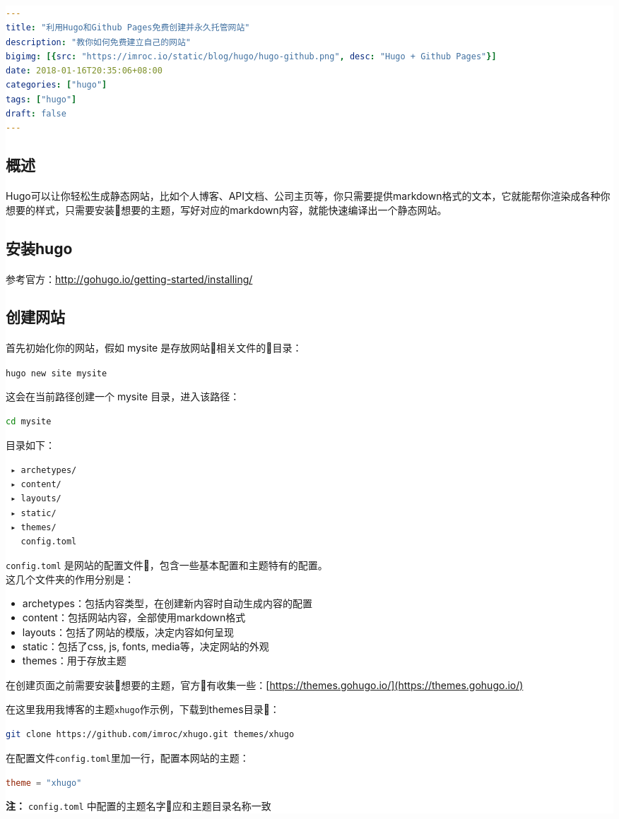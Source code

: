 ```yaml
---
title: "利用Hugo和Github Pages免费创建并永久托管网站"
description: "教你如何免费建立自己的网站"
bigimg: [{src: "https://imroc.io/static/blog/hugo/hugo-github.png", desc: "Hugo + Github Pages"}]
date: 2018-01-16T20:35:06+08:00
categories: ["hugo"]
tags: ["hugo"]
draft: false
---
```

## 概述
Hugo可以让你轻松生成静态网站，比如个人博客、API文档、公司主页等，你只需要提供markdown格式的文本，它就能帮你渲染成各种你想要的样式，只需要安装想要的主题，写好对应的markdown内容，就能快速编译出一个静态网站。

## 安装hugo
参考官方：http://gohugo.io/getting-started/installing/

## 创建网站
首先初始化你的网站，假如 mysite 是存放网站相关文件的目录：
``` sh
hugo new site mysite
```
这会在当前路径创建一个 mysite 目录，进入该路径：
``` sh
cd mysite
```
目录如下：

``` bash
 ▸ archetypes/
 ▸ content/
 ▸ layouts/
 ▸ static/
 ▸ themes/
   config.toml
```

`config.toml` 是网站的配置文件，包含一些基本配置和主题特有的配置。  
这几个文件夹的作用分别是：

- archetypes：包括内容类型，在创建新内容时自动生成内容的配置
- content：包括网站内容，全部使用markdown格式
- layouts：包括了网站的模版，决定内容如何呈现
- static：包括了css, js, fonts, media等，决定网站的外观
- themes：用于存放主题

在创建页面之前需要安装想要的主题，官方有收集一些：[https://themes.gohugo.io/](https://themes.gohugo.io/)  
  
在这里我用我博客的主题`xhugo`作示例，下载到themes目录：
``` bash
git clone https://github.com/imroc/xhugo.git themes/xhugo
```
在配置文件`config.toml`里加一行，配置本网站的主题：
``` toml
theme = "xhugo"
```
**注：** `config.toml` 中配置的主题名字应和主题目录名称一致
